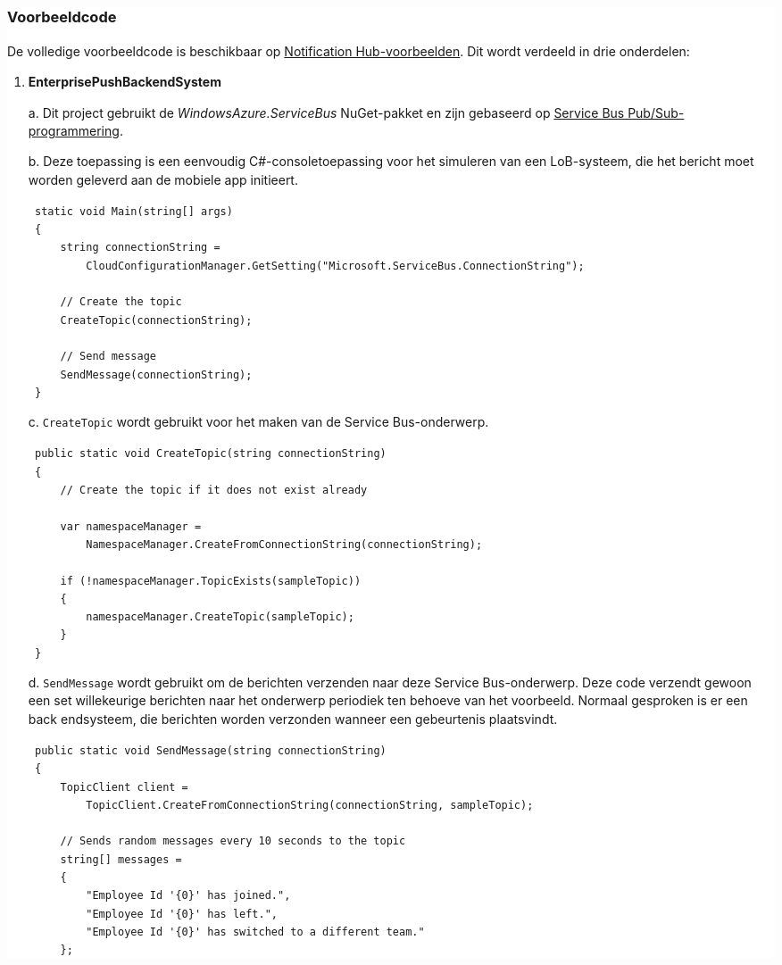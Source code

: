 ### <a name="sample-code"></a>Voorbeeldcode
De volledige voorbeeldcode is beschikbaar op [Notification Hub-voorbeelden]. Dit wordt verdeeld in drie onderdelen:

1. **EnterprisePushBackendSystem**
   
    a. Dit project gebruikt de *WindowsAzure.ServiceBus* NuGet-pakket en zijn gebaseerd op [Service Bus Pub/Sub-programmering].
   
    b. Deze toepassing is een eenvoudig C#-consoletoepassing voor het simuleren van een LoB-systeem, die het bericht moet worden geleverd aan de mobiele app initieert.
   
        static void Main(string[] args)
        {
            string connectionString =
                CloudConfigurationManager.GetSetting("Microsoft.ServiceBus.ConnectionString");
   
            // Create the topic
            CreateTopic(connectionString);
   
            // Send message
            SendMessage(connectionString);
        }
   
    c. `CreateTopic` wordt gebruikt voor het maken van de Service Bus-onderwerp.
   
        public static void CreateTopic(string connectionString)
        {
            // Create the topic if it does not exist already
   
            var namespaceManager =
                NamespaceManager.CreateFromConnectionString(connectionString);
   
            if (!namespaceManager.TopicExists(sampleTopic))
            {
                namespaceManager.CreateTopic(sampleTopic);
            }
        }
   
    d. `SendMessage` wordt gebruikt om de berichten verzenden naar deze Service Bus-onderwerp. Deze code verzendt gewoon een set willekeurige berichten naar het onderwerp periodiek ten behoeve van het voorbeeld. Normaal gesproken is er een back endsysteem, die berichten worden verzonden wanneer een gebeurtenis plaatsvindt.
   
        public static void SendMessage(string connectionString)
        {
            TopicClient client =
                TopicClient.CreateFromConnectionString(connectionString, sampleTopic);
   
            // Sends random messages every 10 seconds to the topic
            string[] messages =
            {
                "Employee Id '{0}' has joined.",
                "Employee Id '{0}' has left.",
                "Employee Id '{0}' has switched to a different team."
            };
   

[1]: ./media/notification-hubs-enterprise-push-architecture/architecture.png
[2]: ./media/notification-hubs-enterprise-push-architecture/WebJobsContextMenu.png
[3]: ./media/notification-hubs-enterprise-push-architecture/PublishAsWebJob.png
[4]: ./media/notification-hubs-enterprise-push-architecture/WebJob.png
[5]: ./media/notification-hubs-enterprise-push-architecture/Notifications.png
[6]: ./media/notification-hubs-enterprise-push-architecture/WebJobsLog.png
[Notification Hub-voorbeelden]: https://github.com/Azure/azure-notificationhubs-samples
[Mobiele Service van Azure]: http://azure.microsoft.com/documentation/services/mobile-services/
[Azure Service Bus]: http://azure.microsoft.com/documentation/articles/fundamentals-service-bus-hybrid-solutions/
[Service Bus Pub/Sub-programmering]: http://azure.microsoft.com/documentation/articles/service-bus-dotnet-how-to-use-topics-subscriptions/
[Azure-webtaak]: ../app-service/webjobs-create.md
[Notification Hubs - zelfstudie voor Windows Universal]: http://azure.microsoft.com/documentation/articles/notification-hubs-windows-store-dotnet-get-started/
[Azure Portal]: https://portal.azure.com/
